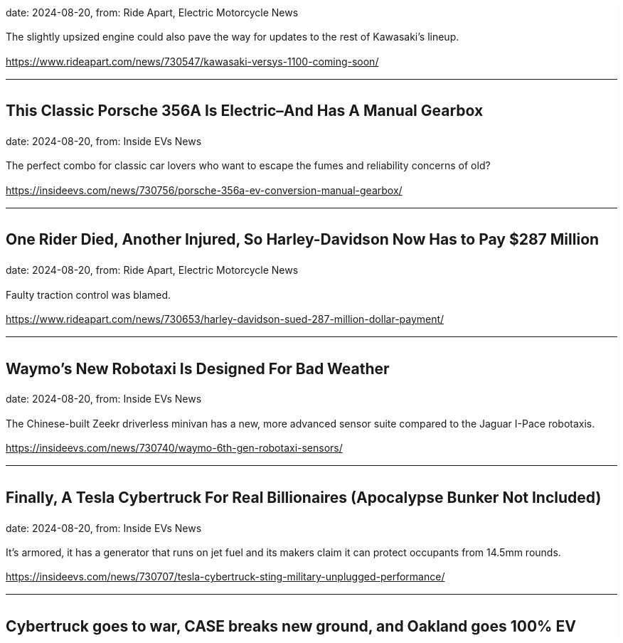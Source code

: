 date: 2024-08-20, from: Ride Apart, Electric Motorcycle News

The slightly upsized engine could also pave the way for updates to the rest of Kawasaki’s lineup.  

<https://www.rideapart.com/news/730547/kawasaki-versys-1100-coming-soon/>

---

## This Classic Porsche 356A Is Electric–And Has A Manual Gearbox

date: 2024-08-20, from: Inside EVs News

The perfect combo for classic car lovers who want to escape the fumes and reliability concerns of old? 

<https://insideevs.com/news/730756/porsche-356a-ev-conversion-manual-gearbox/>

---

## One Rider Died, Another Injured, So Harley-Davidson Now Has to Pay $287 Million

date: 2024-08-20, from: Ride Apart, Electric Motorcycle News

Faulty traction control was blamed.  

<https://www.rideapart.com/news/730653/harley-davidson-sued-287-million-dollar-payment/>

---

## Waymo’s New Robotaxi Is Designed For Bad Weather

date: 2024-08-20, from: Inside EVs News

The Chinese-built Zeekr driverless minivan has a new, more advanced sensor suite compared to the Jaguar I-Pace robotaxis. 

<https://insideevs.com/news/730740/waymo-6th-gen-robotaxi-sensors/>

---

## Finally, A Tesla Cybertruck For Real Billionaires (Apocalypse Bunker Not Included)

date: 2024-08-20, from: Inside EVs News

It’s armored, it has a generator that runs on jet fuel and its makers claim it can protect occupants from 14.5mm rounds. 

<https://insideevs.com/news/730707/tesla-cybertruck-sting-military-unplugged-performance/>

---

## Cybertruck goes to war, CASE breaks new ground, and Oakland goes 100% EV
